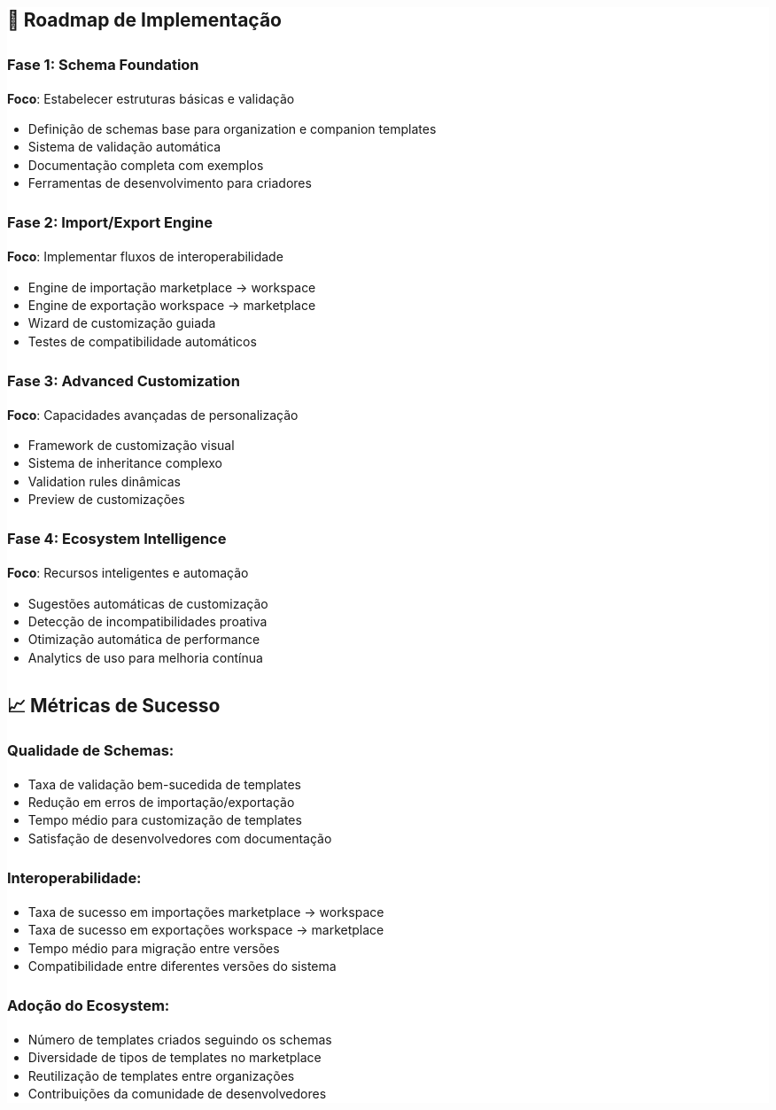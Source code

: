 ## 🚀 Roadmap de Implementação

### **Fase 1: Schema Foundation**
**Foco**: Estabelecer estruturas básicas e validação
- Definição de schemas base para organization e companion templates
- Sistema de validação automática
- Documentação completa com exemplos
- Ferramentas de desenvolvimento para criadores

### **Fase 2: Import/Export Engine**
**Foco**: Implementar fluxos de interoperabilidade
- Engine de importação marketplace → workspace
- Engine de exportação workspace → marketplace
- Wizard de customização guiada
- Testes de compatibilidade automáticos

### **Fase 3: Advanced Customization**
**Foco**: Capacidades avançadas de personalização
- Framework de customização visual
- Sistema de inheritance complexo
- Validation rules dinâmicas
- Preview de customizações

### **Fase 4: Ecosystem Intelligence**
**Foco**: Recursos inteligentes e automação
- Sugestões automáticas de customização
- Detecção de incompatibilidades proativa
- Otimização automática de performance
- Analytics de uso para melhoria contínua

## 📈 Métricas de Sucesso

### **Qualidade de Schemas:**
- Taxa de validação bem-sucedida de templates
- Redução em erros de importação/exportação
- Tempo médio para customização de templates
- Satisfação de desenvolvedores com documentação

### **Interoperabilidade:**
- Taxa de sucesso em importações marketplace → workspace
- Taxa de sucesso em exportações workspace → marketplace
- Tempo médio para migração entre versões
- Compatibilidade entre diferentes versões do sistema

### **Adoção do Ecosystem:**
- Número de templates criados seguindo os schemas
- Diversidade de tipos de templates no marketplace
- Reutilização de templates entre organizações
- Contribuições da comunidade de desenvolvedores
